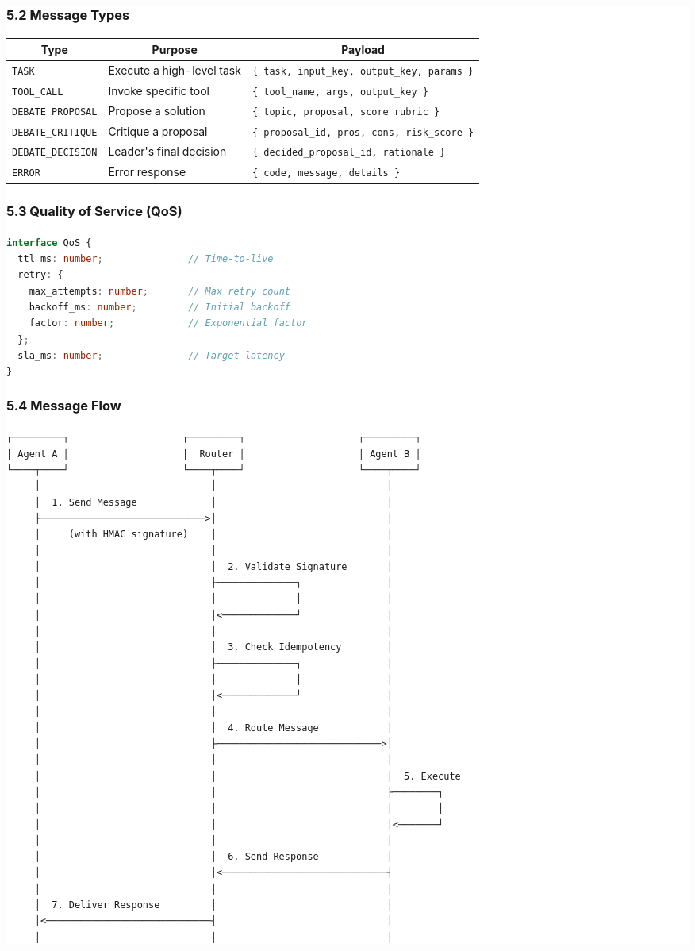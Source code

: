 ### 5.2 Message Types

| Type | Purpose | Payload |
|------|---------|---------|
| `TASK` | Execute a high-level task | `{ task, input_key, output_key, params }` |
| `TOOL_CALL` | Invoke specific tool | `{ tool_name, args, output_key }` |
| `DEBATE_PROPOSAL` | Propose a solution | `{ topic, proposal, score_rubric }` |
| `DEBATE_CRITIQUE` | Critique a proposal | `{ proposal_id, pros, cons, risk_score }` |
| `DEBATE_DECISION` | Leader's final decision | `{ decided_proposal_id, rationale }` |
| `ERROR` | Error response | `{ code, message, details }` |

### 5.3 Quality of Service (QoS)

```typescript
interface QoS {
  ttl_ms: number;               // Time-to-live
  retry: {
    max_attempts: number;       // Max retry count
    backoff_ms: number;         // Initial backoff
    factor: number;             // Exponential factor
  };
  sla_ms: number;               // Target latency
}
```

### 5.4 Message Flow

```
┌─────────┐                    ┌─────────┐                    ┌─────────┐
│ Agent A │                    │  Router │                    │ Agent B │
└────┬────┘                    └────┬────┘                    └────┬────┘
     │                              │                              │
     │  1. Send Message             │                              │
     ├─────────────────────────────>│                              │
     │     (with HMAC signature)    │                              │
     │                              │                              │
     │                              │  2. Validate Signature       │
     │                              ├──────────────┐               │
     │                              │              │               │
     │                              │<─────────────┘               │
     │                              │                              │
     │                              │  3. Check Idempotency        │
     │                              ├──────────────┐               │
     │                              │              │               │
     │                              │<─────────────┘               │
     │                              │                              │
     │                              │  4. Route Message            │
     │                              ├─────────────────────────────>│
     │                              │                              │
     │                              │                              │  5. Execute
     │                              │                              ├────────┐
     │                              │                              │        │
     │                              │                              │<───────┘
     │                              │                              │
     │                              │  6. Send Response            │
     │                              │<─────────────────────────────┤
     │                              │                              │
     │  7. Deliver Response         │                              │
     │<─────────────────────────────┤                              │
     │                              │                              │
```